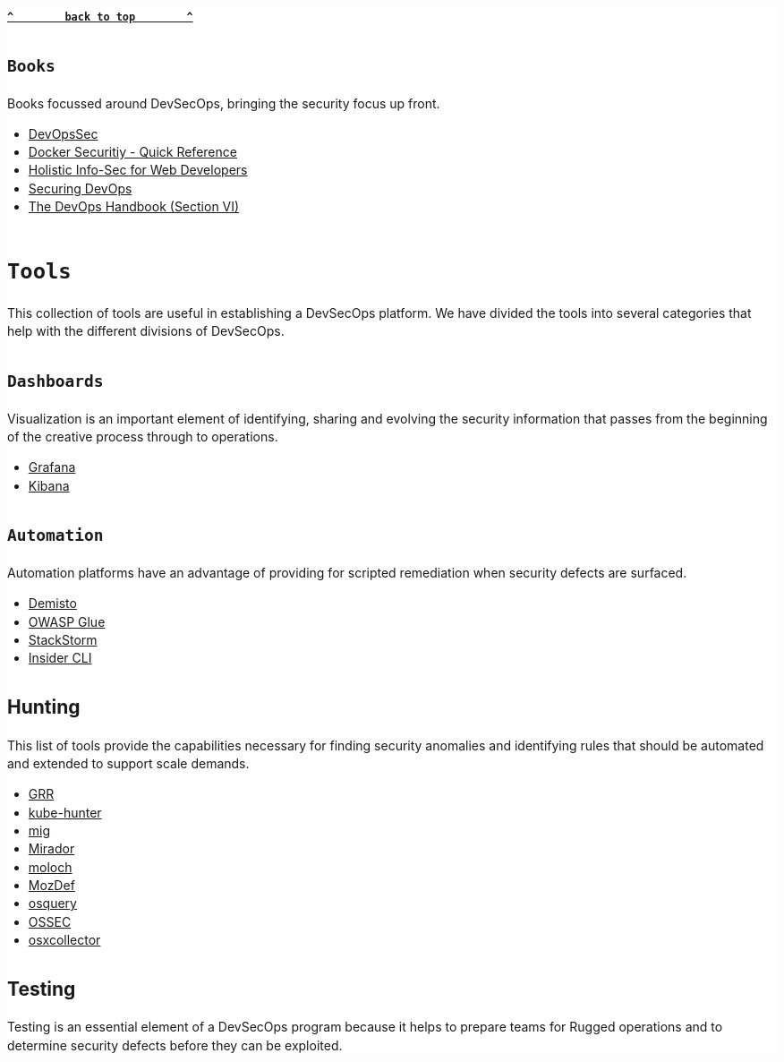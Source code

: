 **[`^        back to top        ^`](#)**

##  `Books `
Books focussed around DevSecOps, bringing the security focus up front.

* [DevOpsSec](http://www.oreilly.com/webops-perf/free/devopssec.csp)
* [Docker Securitiy - Quick Reference](https://binarymist.io/publication/docker-security/)
* [Holistic Info-Sec for Web Developers](https://leanpub.com/b/holisticinfosecforwebdevelopers)
* [Securing DevOps](https://securing-devops.com/book)
* [The DevOps Handbook (Section VI)](https://www.oreilly.com/library/view/the-devops-handbook/9781457191381/)

#  `Tools `
This collection of tools are useful in establishing a DevSecOps platform.  We have divided the tools into several categories that help with the different divisions of DevSecOps.

## `Dashboards`
Visualization is an important element of identifying, sharing and evolving the security information that passes from the beginning of the creative process through to operations.

* [Grafana](http://grafana.org/)
* [Kibana](https://www.elastic.co/products/kibana)

## `Automation`
Automation platforms have an advantage of providing for scripted remediation when security defects are surfaced.

* [Demisto](https://www.demisto.com/community/)
* [OWASP Glue](https://github.com/OWASP/glue)
* [StackStorm](https://github.com/StackStorm/st2)
* [Insider CLI](https://github.com/insidersec/insider)

## Hunting
This list of tools provide the capabilities necessary for finding security anomalies and identifying rules that should be automated and extended to support scale demands.

* [GRR](https://github.com/google/grr)
* [kube-hunter](https://github.com/aquasecurity/kube-hunter)
* [mig](https://github.com/mozilla/mig)
* [Mirador](http://fathom.info/mirador/)
* [moloch](https://github.com/aol/moloch)
* [MozDef](https://github.com/mozilla/MozDef)
* [osquery](https://osquery.io/)
* [OSSEC](http://ossec.github.io/)
* [osxcollector](https://github.com/Yelp/osxcollector)


## Testing
Testing is an essential element of a DevSecOps program because it helps to prepare teams for Rugged operations and to determine security defects before they can be exploited.
